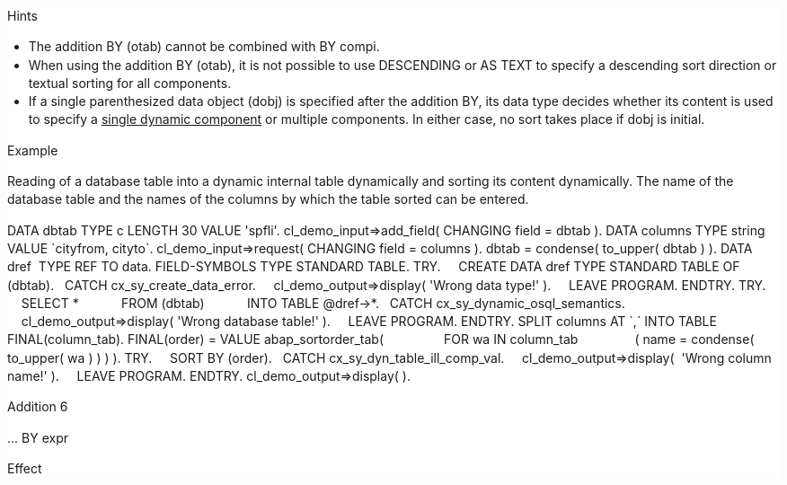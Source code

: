Hints

-   The addition BY (otab) cannot be combined with BY compi.
-   When using the addition BY (otab), it is not possible to use DESCENDING or AS TEXT to specify a descending sort direction or textual sorting for all components.
-   If a single parenthesized data object (dobj) is specified after the addition BY, its data type decides whether its content is used to specify a [single dynamic component](https://help.sap.com/doc/abapdocu_758_index_htm/7.58/en-US/abenitab_components.htm) or multiple components. In either case, no sort takes place if dobj is initial.

Example

Reading of a database table into a dynamic internal table dynamically and sorting its content dynamically. The name of the database table and the names of the columns by which the table sorted can be entered.

DATA dbtab TYPE c LENGTH 30 VALUE 'spfli'.
cl\_demo\_input=>add\_field( CHANGING field = dbtab ).
DATA columns TYPE string VALUE \`cityfrom, cityto\`.
cl\_demo\_input=>request( CHANGING field = columns ).
dbtab = condense( to\_upper( dbtab ) ).
DATA dref  TYPE REF TO data.
FIELD-SYMBOLS <itab> TYPE STANDARD TABLE.
TRY.
    CREATE DATA dref TYPE STANDARD TABLE OF (dbtab).
  CATCH cx\_sy\_create\_data\_error.
    cl\_demo\_output=>display( 'Wrong data type!' ).
    LEAVE PROGRAM.
ENDTRY.
TRY.
    SELECT \*
           FROM (dbtab)
           INTO TABLE @dref->\*.
  CATCH cx\_sy\_dynamic\_osql\_semantics.
    cl\_demo\_output=>display( 'Wrong database table!' ).
    LEAVE PROGRAM.
ENDTRY.
SPLIT columns AT \`,\` INTO TABLE FINAL(column\_tab).
FINAL(order) = VALUE abap\_sortorder\_tab(
                FOR wa IN column\_tab
               ( name = condense( to\_upper( wa ) ) ) ).
TRY.
    SORT <itab> BY (order).
  CATCH cx\_sy\_dyn\_table\_ill\_comp\_val.
    cl\_demo\_output=>display(  'Wrong column name!' ).
    LEAVE PROGRAM.
ENDTRY.
cl\_demo\_output=>display( <itab> ).

Addition 6   

... BY expr

Effect
